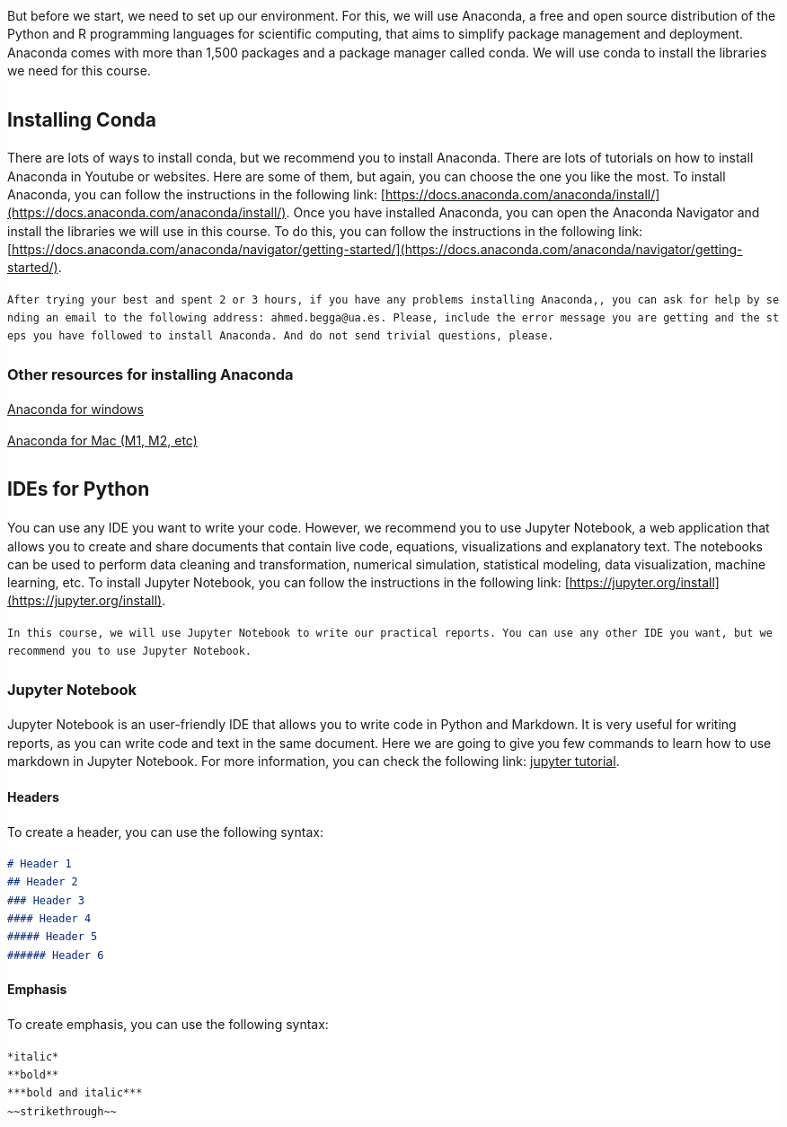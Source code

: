 But before we start, we need to set up our environment. For this, we will use Anaconda, a free and open source distribution of the Python and R programming languages for scientific computing, that aims to simplify package management and deployment. Anaconda comes with more than 1,500 packages and a package manager called conda. We will use conda to install the libraries we need for this course.

## Installing Conda
There are lots of ways to install conda, but we recommend you to install Anaconda. There are lots of tutorials on how to install Anaconda in Youtube or websites. Here are some of them, but again, you can choose the one you like the most.
To install Anaconda, you can follow the instructions in the following link: [https://docs.anaconda.com/anaconda/install/](https://docs.anaconda.com/anaconda/install/). Once you have installed Anaconda, you can open the Anaconda Navigator and install the libraries we will use in this course. To do this, you can follow the instructions in the following link: [https://docs.anaconda.com/anaconda/navigator/getting-started/](https://docs.anaconda.com/anaconda/navigator/getting-started/).
```{warning}
After trying your best and spent 2 or 3 hours, if you have any problems installing Anaconda,, you can ask for help by sending an email to the following address: ahmed.begga@ua.es. Please, include the error message you are getting and the steps you have followed to install Anaconda. And do not send trivial questions, please.
```
### Other resources for installing Anaconda

[Anaconda for windows](https://youtu.be/5mDYijMfSzs?si=IUoeUcX3v33rNmwy)


[Anaconda for Mac (M1, M2, etc)](https://youtu.be/6-i9pY2n2FU?si=-pWth1et98XTsRWF)

## IDEs for Python

You can use any IDE you want to write your code. However, we recommend you to use Jupyter Notebook, a web application that allows you to create and share documents that contain live code, equations, visualizations and explanatory text. The notebooks can be used to perform data cleaning and transformation, numerical simulation, statistical modeling, data visualization, machine learning, etc. To install Jupyter Notebook, you can follow the instructions in the following link: [https://jupyter.org/install](https://jupyter.org/install).
```{note}
In this course, we will use Jupyter Notebook to write our practical reports. You can use any other IDE you want, but we recommend you to use Jupyter Notebook.
```
### Jupyter Notebook

Jupyter Notebook is an user-friendly IDE that allows you to write code in Python and Markdown. It is very useful for writing reports, as you can write code and text in the same document. Here we are going to give you few commands to learn how to use markdown in Jupyter Notebook. For more information, you can check the following link: [jupyter tutorial](https://www.datacamp.com/tutorial/markdown-in-jupyter-notebook).

#### Headers
To create a header, you can use the following syntax:
```md
# Header 1
## Header 2
### Header 3
#### Header 4
##### Header 5
###### Header 6
```
#### Emphasis
To create emphasis, you can use the following syntax:
```md
*italic*
**bold**
***bold and italic***
~~strikethrough~~
```